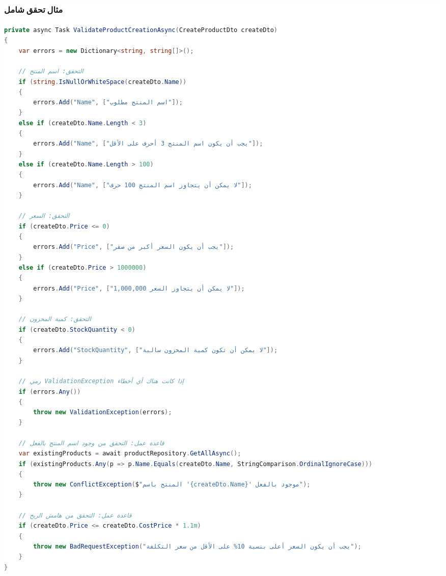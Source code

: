 ### **مثال تحقق شامل**

```csharp
private async Task ValidateProductCreationAsync(CreateProductDto createDto)
{
    var errors = new Dictionary<string, string[]>();

    // التحقق: اسم المنتج
    if (string.IsNullOrWhiteSpace(createDto.Name))
    {
        errors.Add("Name", ["اسم المنتج مطلوب"]);
    }
    else if (createDto.Name.Length < 3)
    {
        errors.Add("Name", ["يجب أن يكون اسم المنتج 3 أحرف على الأقل"]);
    }
    else if (createDto.Name.Length > 100)
    {
        errors.Add("Name", ["لا يمكن أن يتجاوز اسم المنتج 100 حرف"]);
    }

    // التحقق: السعر
    if (createDto.Price <= 0)
    {
        errors.Add("Price", ["يجب أن يكون السعر أكبر من صفر"]);
    }
    else if (createDto.Price > 1000000)
    {
        errors.Add("Price", ["لا يمكن أن يتجاوز السعر 1,000,000"]);
    }

    // التحقق: كمية المخزون
    if (createDto.StockQuantity < 0)
    {
        errors.Add("StockQuantity", ["لا يمكن أن تكون كمية المخزون سالبة"]);
    }

    // رمي ValidationException إذا كانت هناك أي أخطاء
    if (errors.Any())
    {
        throw new ValidationException(errors);
    }

    // قاعدة عمل: التحقق من وجود اسم المنتج بالفعل
    var existingProducts = await productRepository.GetAllAsync();
    if (existingProducts.Any(p => p.Name.Equals(createDto.Name, StringComparison.OrdinalIgnoreCase)))
    {
        throw new ConflictException($"المنتج باسم '{createDto.Name}' موجود بالفعل");
    }

    // قاعدة عمل: التحقق من هامش الربح
    if (createDto.Price <= createDto.CostPrice * 1.1m)
    {
        throw new BadRequestException("يجب أن يكون السعر أعلى بنسبة 10% على الأقل من سعر التكلفة");
    }
}
```
